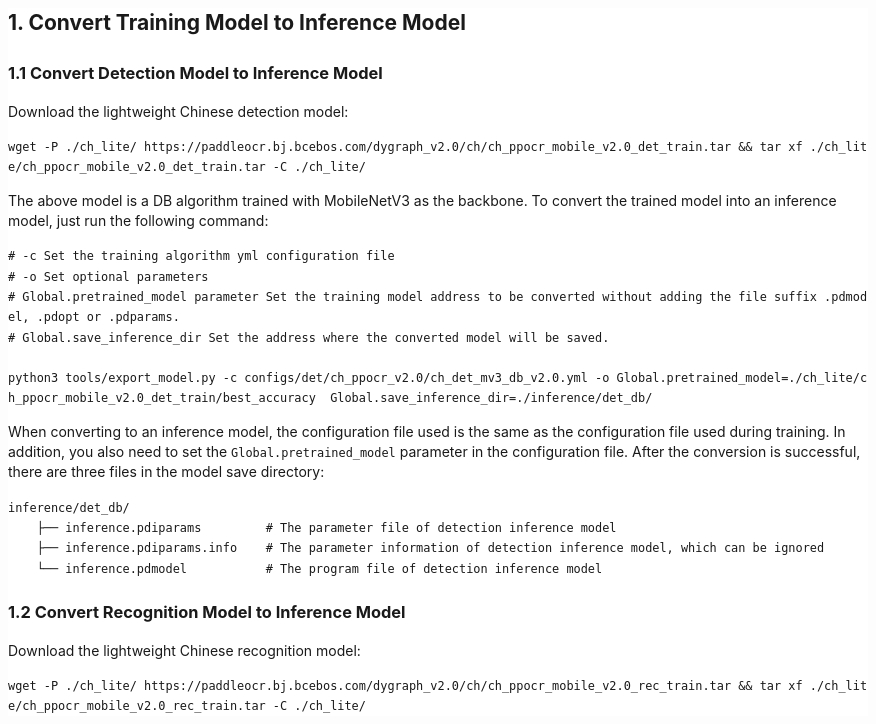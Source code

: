 <a name="CONVERT"></a>

## 1. Convert Training Model to Inference Model

<a name="Convert_detection_model"></a>

### 1.1 Convert Detection Model to Inference Model

Download the lightweight Chinese detection model:

```
wget -P ./ch_lite/ https://paddleocr.bj.bcebos.com/dygraph_v2.0/ch/ch_ppocr_mobile_v2.0_det_train.tar && tar xf ./ch_lite/ch_ppocr_mobile_v2.0_det_train.tar -C ./ch_lite/
```

The above model is a DB algorithm trained with MobileNetV3 as the backbone. To convert the trained model into an
inference model, just run the following command:

```
# -c Set the training algorithm yml configuration file
# -o Set optional parameters
# Global.pretrained_model parameter Set the training model address to be converted without adding the file suffix .pdmodel, .pdopt or .pdparams.
# Global.save_inference_dir Set the address where the converted model will be saved.

python3 tools/export_model.py -c configs/det/ch_ppocr_v2.0/ch_det_mv3_db_v2.0.yml -o Global.pretrained_model=./ch_lite/ch_ppocr_mobile_v2.0_det_train/best_accuracy  Global.save_inference_dir=./inference/det_db/
```

When converting to an inference model, the configuration file used is the same as the configuration file used during
training. In addition, you also need to set the `Global.pretrained_model` parameter in the configuration file.
After the conversion is successful, there are three files in the model save directory:

```
inference/det_db/
    ├── inference.pdiparams         # The parameter file of detection inference model
    ├── inference.pdiparams.info    # The parameter information of detection inference model, which can be ignored
    └── inference.pdmodel           # The program file of detection inference model
```

<a name="Convert_recognition_model"></a>

### 1.2 Convert Recognition Model to Inference Model

Download the lightweight Chinese recognition model:

```
wget -P ./ch_lite/ https://paddleocr.bj.bcebos.com/dygraph_v2.0/ch/ch_ppocr_mobile_v2.0_rec_train.tar && tar xf ./ch_lite/ch_ppocr_mobile_v2.0_rec_train.tar -C ./ch_lite/
```

